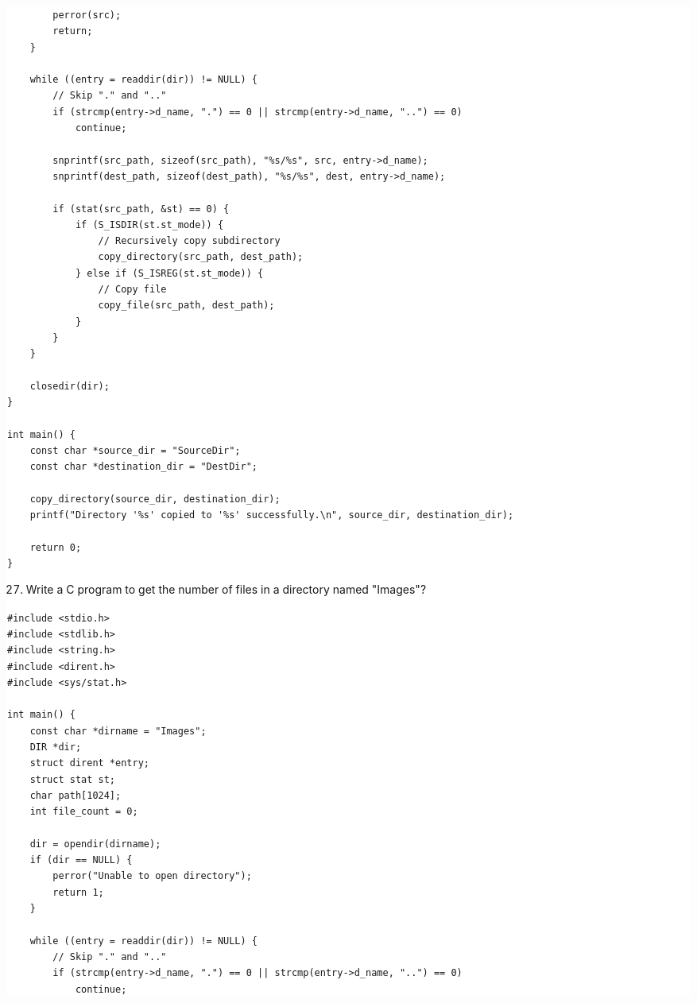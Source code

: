 ``` 
        perror(src);
        return;
    }

    while ((entry = readdir(dir)) != NULL) {
        // Skip "." and ".."
        if (strcmp(entry->d_name, ".") == 0 || strcmp(entry->d_name, "..") == 0)
            continue;

        snprintf(src_path, sizeof(src_path), "%s/%s", src, entry->d_name);
        snprintf(dest_path, sizeof(dest_path), "%s/%s", dest, entry->d_name);

        if (stat(src_path, &st) == 0) {
            if (S_ISDIR(st.st_mode)) {
                // Recursively copy subdirectory
                copy_directory(src_path, dest_path);
            } else if (S_ISREG(st.st_mode)) {
                // Copy file
                copy_file(src_path, dest_path);
            }
        }
    }

    closedir(dir);
}

int main() {
    const char *source_dir = "SourceDir";
    const char *destination_dir = "DestDir";

    copy_directory(source_dir, destination_dir);
    printf("Directory '%s' copied to '%s' successfully.\n", source_dir, destination_dir);

    return 0;
}
```
27. Write a C program to get the number of files in a directory named "Images"?
```
#include <stdio.h>
#include <stdlib.h>
#include <string.h>
#include <dirent.h>
#include <sys/stat.h>

int main() {
    const char *dirname = "Images";
    DIR *dir;
    struct dirent *entry;
    struct stat st;
    char path[1024];
    int file_count = 0;

    dir = opendir(dirname);
    if (dir == NULL) {
        perror("Unable to open directory");
        return 1;
    }

    while ((entry = readdir(dir)) != NULL) {
        // Skip "." and ".."
        if (strcmp(entry->d_name, ".") == 0 || strcmp(entry->d_name, "..") == 0)
            continue;

```